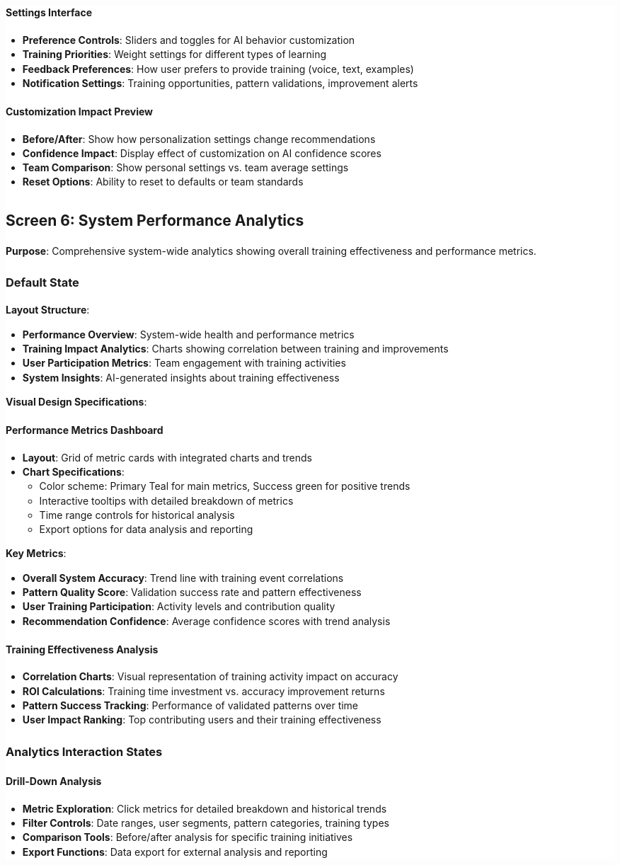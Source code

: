 #### Settings Interface
- **Preference Controls**: Sliders and toggles for AI behavior customization
- **Training Priorities**: Weight settings for different types of learning
- **Feedback Preferences**: How user prefers to provide training (voice, text, examples)
- **Notification Settings**: Training opportunities, pattern validations, improvement alerts

#### Customization Impact Preview
- **Before/After**: Show how personalization settings change recommendations
- **Confidence Impact**: Display effect of customization on AI confidence scores
- **Team Comparison**: Show personal settings vs. team average settings
- **Reset Options**: Ability to reset to defaults or team standards

## Screen 6: System Performance Analytics

**Purpose**: Comprehensive system-wide analytics showing overall training effectiveness and performance metrics.

### Default State

**Layout Structure**:
- **Performance Overview**: System-wide health and performance metrics
- **Training Impact Analytics**: Charts showing correlation between training and improvements
- **User Participation Metrics**: Team engagement with training activities
- **System Insights**: AI-generated insights about training effectiveness

**Visual Design Specifications**:

#### Performance Metrics Dashboard
- **Layout**: Grid of metric cards with integrated charts and trends
- **Chart Specifications**:
  - Color scheme: Primary Teal for main metrics, Success green for positive trends
  - Interactive tooltips with detailed breakdown of metrics
  - Time range controls for historical analysis
  - Export options for data analysis and reporting

**Key Metrics**:
- **Overall System Accuracy**: Trend line with training event correlations
- **Pattern Quality Score**: Validation success rate and pattern effectiveness
- **User Training Participation**: Activity levels and contribution quality
- **Recommendation Confidence**: Average confidence scores with trend analysis

#### Training Effectiveness Analysis
- **Correlation Charts**: Visual representation of training activity impact on accuracy
- **ROI Calculations**: Training time investment vs. accuracy improvement returns
- **Pattern Success Tracking**: Performance of validated patterns over time  
- **User Impact Ranking**: Top contributing users and their training effectiveness

### Analytics Interaction States

#### Drill-Down Analysis
- **Metric Exploration**: Click metrics for detailed breakdown and historical trends
- **Filter Controls**: Date ranges, user segments, pattern categories, training types
- **Comparison Tools**: Before/after analysis for specific training initiatives
- **Export Functions**: Data export for external analysis and reporting
